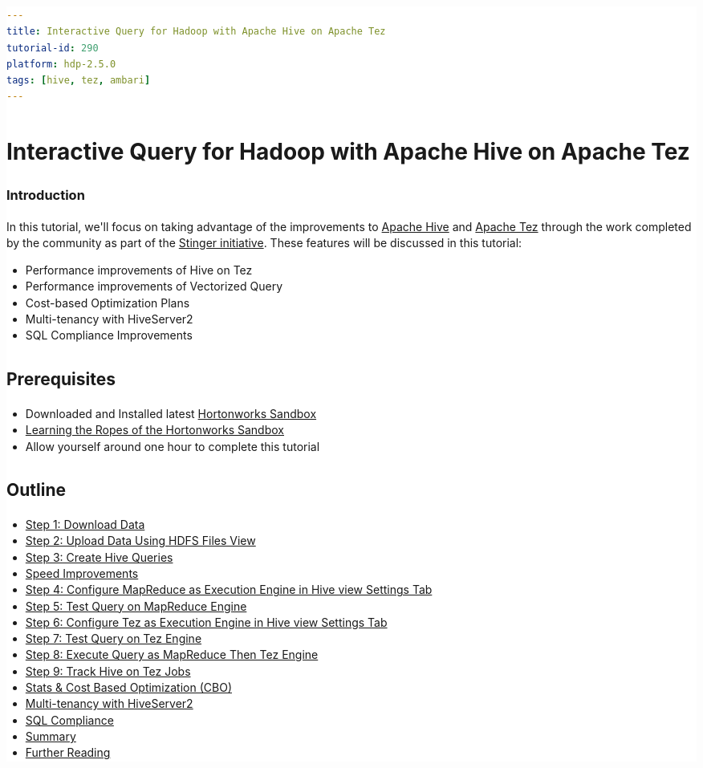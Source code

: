 ```yaml
---
title: Interactive Query for Hadoop with Apache Hive on Apache Tez
tutorial-id: 290
platform: hdp-2.5.0
tags: [hive, tez, ambari]
---
```


# Interactive Query for Hadoop with Apache Hive on Apache Tez

### Introduction

In this tutorial, we'll focus on taking advantage of the improvements to [Apache Hive](https://hortonworks.com/hadoop/hive) and [Apache Tez](https://hortonworks.com/hadoop/tez) through the work completed by the community as part of the [Stinger initiative](https://hortonworks.com/labs/stinger). These features will be discussed in this tutorial:

*   Performance improvements of Hive on Tez
*   Performance improvements of Vectorized Query
*   Cost-based Optimization Plans
*   Multi-tenancy with HiveServer2
*   SQL Compliance Improvements

## Prerequisites
*  Downloaded and Installed latest [Hortonworks Sandbox](https://hortonworks.com/downloads/#sandbox)
*  [Learning the Ropes of the Hortonworks Sandbox](https://hortonworks.com/hadoop-tutorial/learning-the-ropes-of-the-hortonworks-sandbox/)
*  Allow yourself around one hour to complete this tutorial

## Outline
- [Step 1: Download Data](#download-data)
- [Step 2: Upload Data Using HDFS Files View](#upload_data_using_hdfs)
- [Step 3: Create Hive Queries](#create-hive-queries)
- [Speed Improvements](#speed-improvements)
- [Step 4: Configure MapReduce as Execution Engine in Hive view Settings Tab](#configure-mapreduce-engine-in-hive-settings)
- [Step 5: Test Query on MapReduce Engine](#test-query-mapreduce-engine)
- [Step 6: Configure Tez as Execution Engine in Hive view Settings Tab](#configure-tez-engine-in-hive-settings)
- [Step 7: Test Query on Tez Engine](#test-query-on-tez-engine)
- [Step 8: Execute Query as MapReduce Then Tez Engine](#execute-query-mapreduce-tez-engine)
- [Step 9: Track Hive on Tez Jobs](#track-hive-on-tez-jobs)
- [Stats & Cost Based Optimization (CBO)](#stats-cost-optimization)
- [Multi-tenancy with HiveServer2](#multi-tenancy-hiveserver2)
- [SQL Compliance](#sql-compliance)
- [Summary](#summary)
- [Further Reading](#further-reading)

